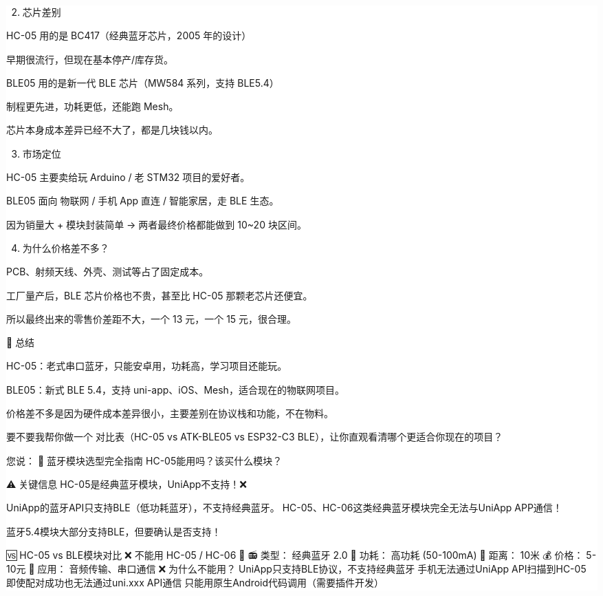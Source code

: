 2. 芯片差别

HC-05 用的是 BC417（经典蓝牙芯片，2005 年的设计）

早期很流行，但现在基本停产/库存货。

BLE05 用的是新一代 BLE 芯片（MW584 系列，支持 BLE5.4）

制程更先进，功耗更低，还能跑 Mesh。

芯片本身成本差异已经不大了，都是几块钱以内。

3. 市场定位

HC-05 主要卖给玩 Arduino / 老 STM32 项目的爱好者。

BLE05 面向 物联网 / 手机 App 直连 / 智能家居，走 BLE 生态。

因为销量大 + 模块封装简单 → 两者最终价格都能做到 10~20 块区间。

4. 为什么价格差不多？

PCB、射频天线、外壳、测试等占了固定成本。

工厂量产后，BLE 芯片价格也不贵，甚至比 HC-05 那颗老芯片还便宜。

所以最终出来的零售价差距不大，一个 13 元，一个 15 元，很合理。

📌 总结

HC-05：老式串口蓝牙，只能安卓用，功耗高，学习项目还能玩。

BLE05：新式 BLE 5.4，支持 uni-app、iOS、Mesh，适合现在的物联网项目。

价格差不多是因为硬件成本差异很小，主要差别在协议栈和功能，不在物料。

要不要我帮你做一个 对比表（HC-05 vs ATK-BLE05 vs ESP32-C3 BLE），让你直观看清哪个更适合你现在的项目？

您说：
🔌 蓝牙模块选型完全指南
HC-05能用吗？该买什么模块？

⚠️ 关键信息
HC-05是经典蓝牙模块，UniApp不支持！❌

UniApp的蓝牙API只支持BLE（低功耗蓝牙），不支持经典蓝牙。
HC-05、HC-06这类经典蓝牙模块完全无法与UniApp APP通信！

蓝牙5.4模块大部分支持BLE，但要确认是否支持！

🆚 HC-05 vs BLE模块对比
❌ 不能用
HC-05 / HC-06
📡
📻
类型：
经典蓝牙 2.0
🔋
功耗：
高功耗 (50-100mA)
📏
距离：
10米
💰
价格：
5-10元
🎯
应用：
音频传输、串口通信
❌ 为什么不能用？
UniApp只支持BLE协议，不支持经典蓝牙
手机无法通过UniApp API扫描到HC-05
即使配对成功也无法通过uni.xxx API通信
只能用原生Android代码调用（需要插件开发）